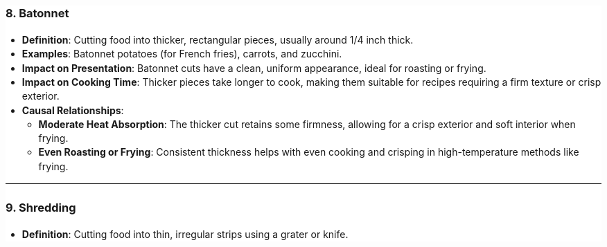 
### 8. **Batonnet**

   - **Definition**: Cutting food into thicker, rectangular pieces, usually around 1/4 inch thick.
   - **Examples**: Batonnet potatoes (for French fries), carrots, and zucchini.
   - **Impact on Presentation**: Batonnet cuts have a clean, uniform appearance, ideal for roasting or frying.
   - **Impact on Cooking Time**: Thicker pieces take longer to cook, making them suitable for recipes requiring a firm texture or crisp exterior.
   - **Causal Relationships**:
     - **Moderate Heat Absorption**: The thicker cut retains some firmness, allowing for a crisp exterior and soft interior when frying.
     - **Even Roasting or Frying**: Consistent thickness helps with even cooking and crisping in high-temperature methods like frying.

---

### 9. **Shredding**

   - **Definition**: Cutting food into thin, irregular strips using a grater or knife.
